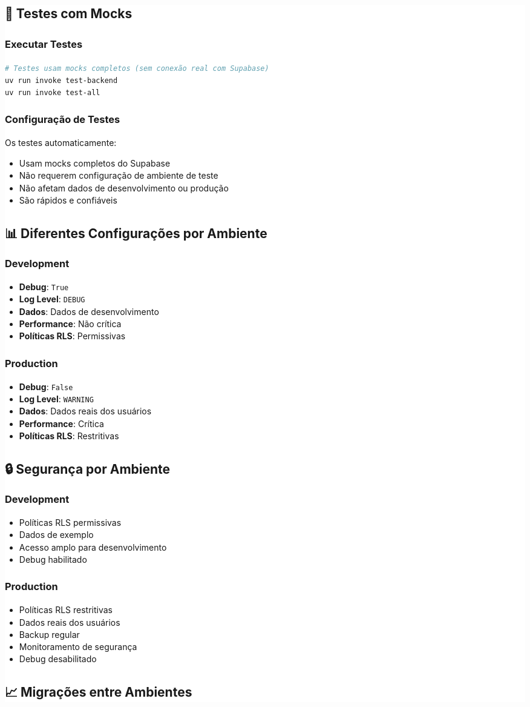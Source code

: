 ## 🧪 Testes com Mocks

### Executar Testes
```bash
# Testes usam mocks completos (sem conexão real com Supabase)
uv run invoke test-backend
uv run invoke test-all
```

### Configuração de Testes
Os testes automaticamente:
- Usam mocks completos do Supabase
- Não requerem configuração de ambiente de teste
- Não afetam dados de desenvolvimento ou produção
- São rápidos e confiáveis

## 📊 Diferentes Configurações por Ambiente

### Development
- **Debug**: `True`
- **Log Level**: `DEBUG`
- **Dados**: Dados de desenvolvimento
- **Performance**: Não crítica
- **Políticas RLS**: Permissivas

### Production
- **Debug**: `False`
- **Log Level**: `WARNING`
- **Dados**: Dados reais dos usuários
- **Performance**: Crítica
- **Políticas RLS**: Restritivas

## 🔒 Segurança por Ambiente

### Development
- Políticas RLS permissivas
- Dados de exemplo
- Acesso amplo para desenvolvimento
- Debug habilitado

### Production
- Políticas RLS restritivas
- Dados reais dos usuários
- Backup regular
- Monitoramento de segurança
- Debug desabilitado

## 📈 Migrações entre Ambientes
